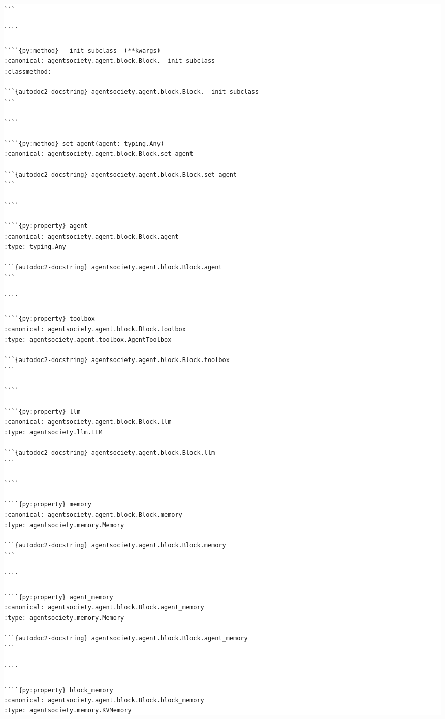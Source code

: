 `````{py:class} Block(toolbox: agentsociety.agent.toolbox.AgentToolbox, agent_memory: typing.Optional[agentsociety.memory.Memory] = None, block_params: typing.Optional[typing.Any] = None)
```

````

````{py:method} __init_subclass__(**kwargs)
:canonical: agentsociety.agent.block.Block.__init_subclass__
:classmethod:

```{autodoc2-docstring} agentsociety.agent.block.Block.__init_subclass__
```

````

````{py:method} set_agent(agent: typing.Any)
:canonical: agentsociety.agent.block.Block.set_agent

```{autodoc2-docstring} agentsociety.agent.block.Block.set_agent
```

````

````{py:property} agent
:canonical: agentsociety.agent.block.Block.agent
:type: typing.Any

```{autodoc2-docstring} agentsociety.agent.block.Block.agent
```

````

````{py:property} toolbox
:canonical: agentsociety.agent.block.Block.toolbox
:type: agentsociety.agent.toolbox.AgentToolbox

```{autodoc2-docstring} agentsociety.agent.block.Block.toolbox
```

````

````{py:property} llm
:canonical: agentsociety.agent.block.Block.llm
:type: agentsociety.llm.LLM

```{autodoc2-docstring} agentsociety.agent.block.Block.llm
```

````

````{py:property} memory
:canonical: agentsociety.agent.block.Block.memory
:type: agentsociety.memory.Memory

```{autodoc2-docstring} agentsociety.agent.block.Block.memory
```

````

````{py:property} agent_memory
:canonical: agentsociety.agent.block.Block.agent_memory
:type: agentsociety.memory.Memory

```{autodoc2-docstring} agentsociety.agent.block.Block.agent_memory
```

````

````{py:property} block_memory
:canonical: agentsociety.agent.block.Block.block_memory
:type: agentsociety.memory.KVMemory
`````